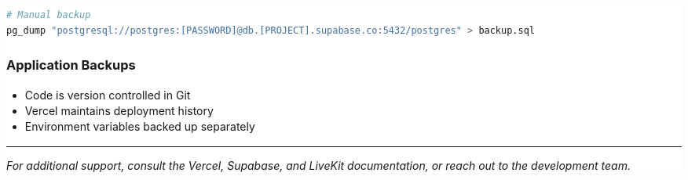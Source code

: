 ```bash
# Manual backup
pg_dump "postgresql://postgres:[PASSWORD]@db.[PROJECT].supabase.co:5432/postgres" > backup.sql
```

### Application Backups

- Code is version controlled in Git
- Vercel maintains deployment history
- Environment variables backed up separately

---

*For additional support, consult the Vercel, Supabase, and LiveKit documentation, or reach out to the development team.*
